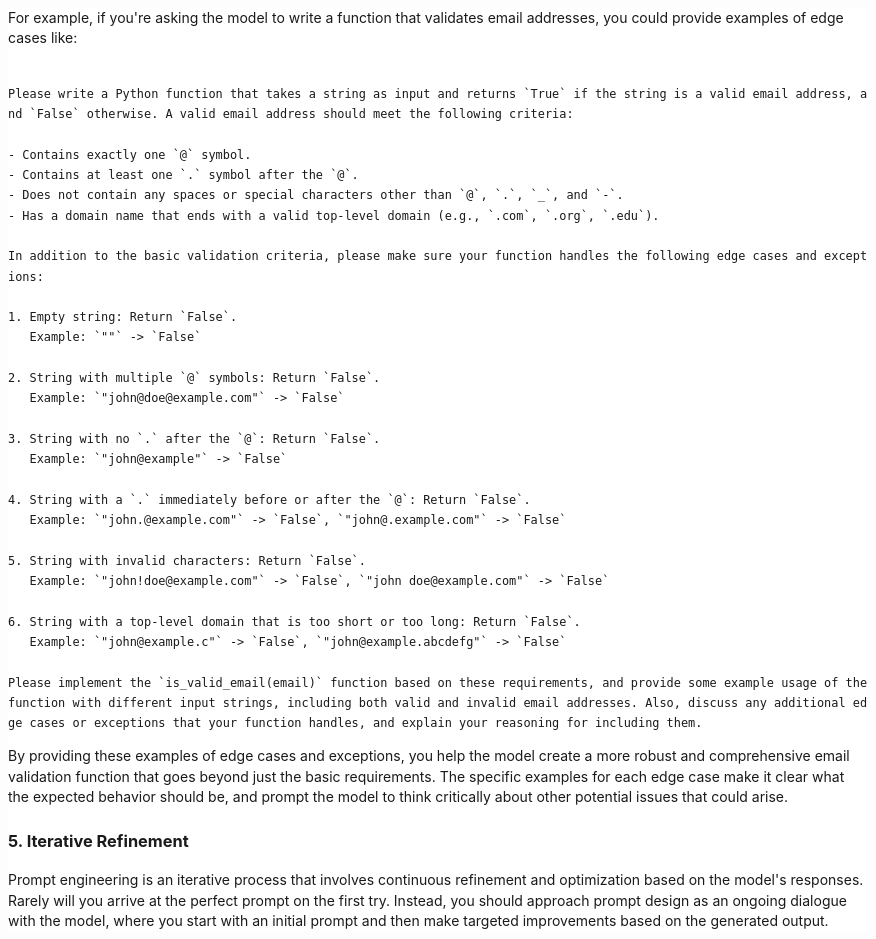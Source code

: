 For example, if you're asking the model to write a function that validates email addresses, you could provide examples of edge cases like:

```

Please write a Python function that takes a string as input and returns `True` if the string is a valid email address, and `False` otherwise. A valid email address should meet the following criteria:

- Contains exactly one `@` symbol.
- Contains at least one `.` symbol after the `@`.
- Does not contain any spaces or special characters other than `@`, `.`, `_`, and `-`.
- Has a domain name that ends with a valid top-level domain (e.g., `.com`, `.org`, `.edu`).

In addition to the basic validation criteria, please make sure your function handles the following edge cases and exceptions:

1. Empty string: Return `False`.
   Example: `""` -> `False`

2. String with multiple `@` symbols: Return `False`.
   Example: `"john@doe@example.com"` -> `False`

3. String with no `.` after the `@`: Return `False`.
   Example: `"john@example"` -> `False`

4. String with a `.` immediately before or after the `@`: Return `False`.
   Example: `"john.@example.com"` -> `False`, `"john@.example.com"` -> `False`

5. String with invalid characters: Return `False`.
   Example: `"john!doe@example.com"` -> `False`, `"john doe@example.com"` -> `False`

6. String with a top-level domain that is too short or too long: Return `False`.
   Example: `"john@example.c"` -> `False`, `"john@example.abcdefg"` -> `False`

Please implement the `is_valid_email(email)` function based on these requirements, and provide some example usage of the function with different input strings, including both valid and invalid email addresses. Also, discuss any additional edge cases or exceptions that your function handles, and explain your reasoning for including them.

```

By providing these examples of edge cases and exceptions, you help the model create a more robust and comprehensive email validation function that goes beyond just the basic requirements. The specific examples for each edge case make it clear what the expected behavior should be, and prompt the model to think critically about other potential issues that could arise.

### 5. Iterative Refinement

Prompt engineering is an iterative process that involves continuous refinement and optimization based on the model's responses. Rarely will you arrive at the perfect prompt on the first try. Instead, you should approach prompt design as an ongoing dialogue with the model, where you start with an initial prompt and then make targeted improvements based on the generated output.
